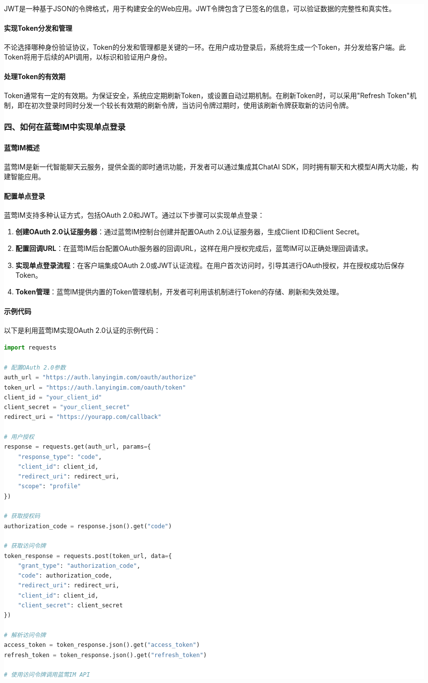 JWT是一种基于JSON的令牌格式，用于构建安全的Web应用。JWT令牌包含了已签名的信息，可以验证数据的完整性和真实性。

#### 实现Token分发和管理

不论选择哪种身份验证协议，Token的分发和管理都是关键的一环。在用户成功登录后，系统将生成一个Token，并分发给客户端。此Token将用于后续的API调用，以标识和验证用户身份。

#### 处理Token的有效期

Token通常有一定的有效期。为保证安全，系统应定期刷新Token，或设置自动过期机制。在刷新Token时，可以采用"Refresh Token"机制，即在初次登录时同时分发一个较长有效期的刷新令牌，当访问令牌过期时，使用该刷新令牌获取新的访问令牌。

### 四、如何在蓝莺IM中实现单点登录

#### 蓝莺IM概述

蓝莺IM是新一代智能聊天云服务，提供全面的即时通讯功能，开发者可以通过集成其ChatAI SDK，同时拥有聊天和大模型AI两大功能，构建智能应用。

#### 配置单点登录

蓝莺IM支持多种认证方式，包括OAuth 2.0和JWT。通过以下步骤可以实现单点登录：

1. **创建OAuth 2.0认证服务器**：通过蓝莺IM控制台创建并配置OAuth 2.0认证服务器，生成Client ID和Client Secret。
   
2. **配置回调URL**：在蓝莺IM后台配置OAuth服务器的回调URL，这样在用户授权完成后，蓝莺IM可以正确处理回调请求。

3. **实现单点登录流程**：在客户端集成OAuth 2.0或JWT认证流程。在用户首次访问时，引导其进行OAuth授权，并在授权成功后保存Token。

4. **Token管理**：蓝莺IM提供内置的Token管理机制，开发者可利用该机制进行Token的存储、刷新和失效处理。

#### 示例代码

以下是利用蓝莺IM实现OAuth 2.0认证的示例代码：

```python
import requests

# 配置OAuth 2.0参数
auth_url = "https://auth.lanyingim.com/oauth/authorize"
token_url = "https://auth.lanyingim.com/oauth/token"
client_id = "your_client_id"
client_secret = "your_client_secret"
redirect_uri = "https://yourapp.com/callback"

# 用户授权
response = requests.get(auth_url, params={
    "response_type": "code",
    "client_id": client_id,
    "redirect_uri": redirect_uri,
    "scope": "profile"
})

# 获取授权码
authorization_code = response.json().get("code")

# 获取访问令牌
token_response = requests.post(token_url, data={
    "grant_type": "authorization_code",
    "code": authorization_code,
    "redirect_uri": redirect_uri,
    "client_id": client_id,
    "client_secret": client_secret
})

# 解析访问令牌
access_token = token_response.json().get("access_token")
refresh_token = token_response.json().get("refresh_token")

# 使用访问令牌调用蓝莺IM API
```